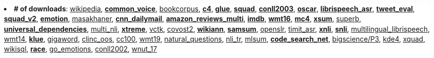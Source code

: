 
<li> <b># of downloads</b>: 
<a href="https://huggingface.co/datasets/wikipedia">wikipedia</a>,
<b><a href="https://huggingface.co/datasets/common_voice">common_voice</a></b>,
<a href="https://huggingface.co/datasets/bookcorpus">bookcorpus</a>,
<b><a href="https://huggingface.co/datasets/c4">c4</a></b>,
<b><a href="https://huggingface.co/datasets/glue">glue</a></b>,
<b><a href="https://huggingface.co/datasets/squad">squad</a></b>,
<b><a href="https://huggingface.co/datasets/conll2003">conll2003</a></b>,
<b><a href="https://huggingface.co/datasets/oscar">oscar</a></b>,
<b><a href="https://huggingface.co/datasets/librispeech_asr">librispeech_asr</a></b>,
<b><a href="https://huggingface.co/datasets/tweet_eval">tweet_eval</a></b>,
<b><a href="https://huggingface.co/datasets/squad_v2">squad_v2</a></b>,
<b><a href="https://huggingface.co/datasets/emotion">emotion</a></b>,
<a href="https://huggingface.co/datasets/masakhaner">masakhaner</a>,
<b><a href="https://huggingface.co/datasets/cnn_dailymail">cnn_dailymail</a></b>,
<b><a href="https://huggingface.co/datasets/amazon_reviews_multi">amazon_reviews_multi</a></b>,
<b><a href="https://huggingface.co/datasets/imdb">imdb</a></b>,
<b><a href="https://huggingface.co/datasets/wmt16">wmt16</a></b>,
<b><a href="https://huggingface.co/datasets/mc4">mc4</a></b>,
<b><a href="https://huggingface.co/datasets/xsum">xsum</a></b>,
<a href="https://huggingface.co/datasets/superb">superb</a>,
<b><a href="https://huggingface.co/datasets/universal_dependencies">universal_dependencies</a></b>,
<a href="https://huggingface.co/datasets/multi_nli">multi_nli</a>,
<b><a href="https://huggingface.co/datasets/xtreme">xtreme</a></b>,
<a href="https://huggingface.co/datasets/vctk">vctk</a>,
<a href="https://huggingface.co/datasets/covost2">covost2</a>,
<b><a href="https://huggingface.co/datasets/wikiann">wikiann</a></b>,
<b><a href="https://huggingface.co/datasets/samsum">samsum</a></b>,
<a href="https://huggingface.co/datasets/openslr">openslr</a>,
<a href="https://huggingface.co/datasets/timit_asr">timit_asr</a>,
<b><a href="https://huggingface.co/datasets/xnli">xnli</a></b>,
<b><a href="https://huggingface.co/datasets/snli">snli</a></b>,
<a href="https://huggingface.co/datasets/multilingual_librispeech">multilingual_librispeech</a>,
<a href="https://huggingface.co/datasets/wmt14">wmt14</a>,
<b><a href="https://huggingface.co/datasets/klue">klue</a></b>,
<a href="https://huggingface.co/datasets/gigaword">gigaword</a>,
<a href="https://huggingface.co/datasets/clinc_oos">clinc_oos</a>,
<a href="https://huggingface.co/datasets/cc100">cc100</a>,
<a href="https://huggingface.co/datasets/wmt19">wmt19</a>,
<a href="https://huggingface.co/datasets/natural_questions">natural_questions</a>,
<a href="https://huggingface.co/datasets/nli_tr">nli_tr</a>,
<a href="https://huggingface.co/datasets/mlsum">mlsum</a>,
<b><a href="https://huggingface.co/datasets/code_search_net">code_search_net</a></b>,
<a href="https://huggingface.co/datasets/bigscience/P3">bigscience/P3</a>,
<a href="https://huggingface.co/datasets/kde4">kde4</a>,
<a href="https://huggingface.co/datasets/xquad">xquad</a>,
<a href="https://huggingface.co/datasets/wikisql">wikisql</a>,
<b><a href="https://huggingface.co/datasets/race">race</a></b>,
<a href="https://huggingface.co/datasets/go_emotions">go_emotions</a>,
<a href="https://huggingface.co/datasets/conll2002">conll2002</a>,
<a href="https://huggingface.co/datasets/wnut_17">wnut_17</a></li>
